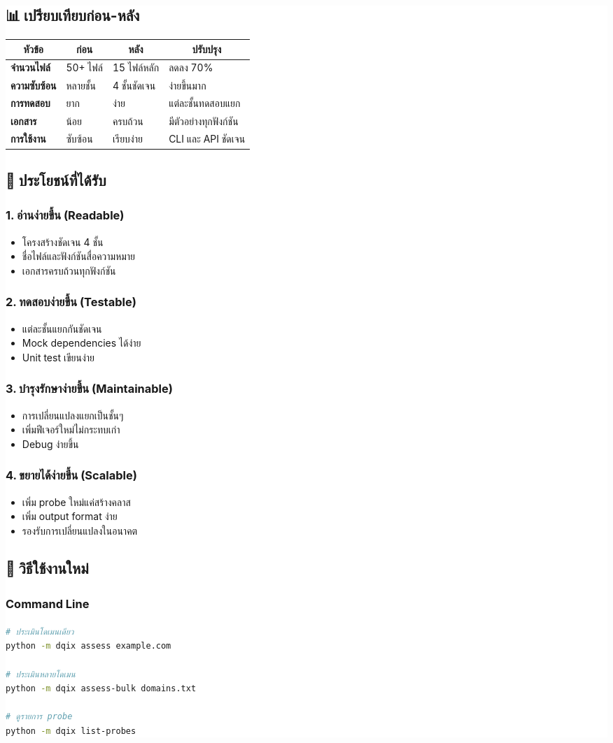 ## 📊 เปรียบเทียบก่อน-หลัง

| หัวข้อ | ก่อน | หลัง | ปรับปรุง |
|--------|------|------|----------|
| **จำนวนไฟล์** | 50+ ไฟล์ | 15 ไฟล์หลัก | ลดลง 70% |
| **ความซับซ้อน** | หลายชั้น | 4 ชั้นชัดเจน | ง่ายขึ้นมาก |
| **การทดสอบ** | ยาก | ง่าย | แต่ละชั้นทดสอบแยก |
| **เอกสาร** | น้อย | ครบถ้วน | มีตัวอย่างทุกฟังก์ชัน |
| **การใช้งาน** | ซับซ้อน | เรียบง่าย | CLI และ API ชัดเจน |

## 🎯 ประโยชน์ที่ได้รับ

### 1. อ่านง่ายขึ้น (Readable)
- โครงสร้างชัดเจน 4 ชั้น
- ชื่อไฟล์และฟังก์ชันสื่อความหมาย
- เอกสารครบถ้วนทุกฟังก์ชัน

### 2. ทดสอบง่ายขึ้น (Testable)  
- แต่ละชั้นแยกกันชัดเจน
- Mock dependencies ได้ง่าย
- Unit test เขียนง่าย

### 3. บำรุงรักษาง่ายขึ้น (Maintainable)
- การเปลี่ยนแปลงแยกเป็นชั้นๆ
- เพิ่มฟีเจอร์ใหม่ไม่กระทบเก่า
- Debug ง่ายขึ้น

### 4. ขยายได้ง่ายขึ้น (Scalable)
- เพิ่ม probe ใหม่แค่สร้างคลาส
- เพิ่ม output format ง่าย
- รองรับการเปลี่ยนแปลงในอนาคต

## 🚀 วิธีใช้งานใหม่

### Command Line
```bash
# ประเมินโดเมนเดียว
python -m dqix assess example.com

# ประเมินหลายโดเมน
python -m dqix assess-bulk domains.txt

# ดูรายการ probe
python -m dqix list-probes
```
